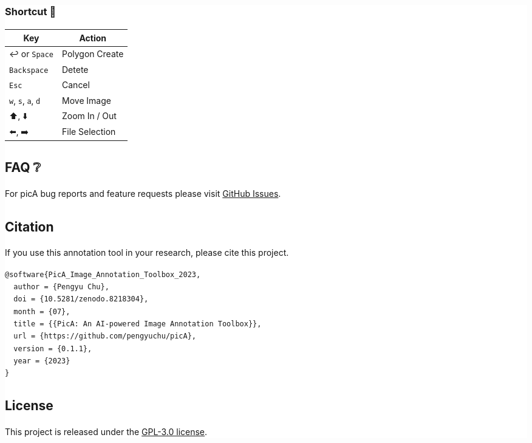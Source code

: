 ### Shortcut :page_with_curl:

| Key  | Action
|-------- | --------------------- | 
| :leftwards_arrow_with_hook: or `Space` | Polygon Create |
| `Backspace` | Detete |
| `Esc` | Cancel |
| `w`, `s`, `a`, `d` | Move Image |
| :arrow_up:, :arrow_down: | Zoom In / Out |
| :arrow_left:, :arrow_right: | File Selection |
 

## FAQ :grey_question:

For picA bug reports and feature requests please visit [GitHub Issues](https://github.com/pengyuchu/picA/issues).

## Citation
If you use this annotation tool in your research, please cite this project.

```
@software{PicA_Image_Annotation_Toolbox_2023,
  author = {Pengyu Chu},
  doi = {10.5281/zenodo.8218304},
  month = {07},
  title = {{PicA: An AI-powered Image Annotation Toolbox}},
  url = {https://github.com/pengyuchu/picA},
  version = {0.1.1},
  year = {2023}
}
```

## License

This project is released under the [GPL-3.0 license](https://github.com/pengyuchu/picA/blob/main/LICENSE).

